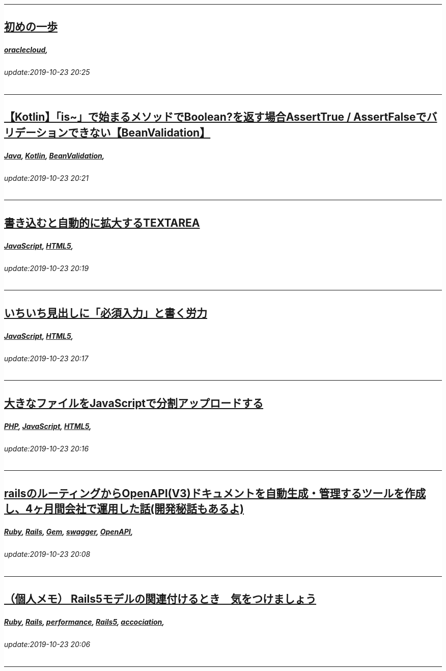 
---
## [初めの一歩 ](https://qiita.com/zuima/items/9b019daf6b68b4831a73)
##### [oraclecloud](https://qiita.com/tags/oraclecloud), 
###### update:2019-10-23 20:25
---
## [【Kotlin】「is~」で始まるメソッドでBoolean?を返す場合AssertTrue / AssertFalseでバリデーションできない【BeanValidation】](https://qiita.com/wrongwrong/items/8a0611eb07fdaca0975b)
##### [Java](https://qiita.com/tags/Java), [Kotlin](https://qiita.com/tags/Kotlin), [BeanValidation](https://qiita.com/tags/BeanValidation), 
###### update:2019-10-23 20:21
---
## [書き込むと自動的に拡大するTEXTAREA](https://qiita.com/yuetnus/items/562ddc8a4af6c57ccf25)
##### [JavaScript](https://qiita.com/tags/JavaScript), [HTML5](https://qiita.com/tags/HTML5), 
###### update:2019-10-23 20:19
---
## [いちいち見出しに「必須入力」と書く労力](https://qiita.com/yuetnus/items/218995043898923782bb)
##### [JavaScript](https://qiita.com/tags/JavaScript), [HTML5](https://qiita.com/tags/HTML5), 
###### update:2019-10-23 20:17
---
## [大きなファイルをJavaScriptで分割アップロードする](https://qiita.com/yuetnus/items/de007c160556fa2ce123)
##### [PHP](https://qiita.com/tags/PHP), [JavaScript](https://qiita.com/tags/JavaScript), [HTML5](https://qiita.com/tags/HTML5), 
###### update:2019-10-23 20:16
---
## [railsのルーティングからOpenAPI(V3)ドキュメントを自動生成・管理するツールを作成し、4ヶ月間会社で運用した話(開発秘話もあるよ)](https://qiita.com/yukihirop/items/670e843a1cdf50621ca8)
##### [Ruby](https://qiita.com/tags/Ruby), [Rails](https://qiita.com/tags/Rails), [Gem](https://qiita.com/tags/Gem), [swagger](https://qiita.com/tags/swagger), [OpenAPI](https://qiita.com/tags/OpenAPI), 
###### update:2019-10-23 20:08
---
## [（個人メモ） Rails5モデルの関連付けるとき　気をつけましょう](https://qiita.com/nguyenduyta/items/1bec16d1b67cc00e44a4)
##### [Ruby](https://qiita.com/tags/Ruby), [Rails](https://qiita.com/tags/Rails), [performance](https://qiita.com/tags/performance), [Rails5](https://qiita.com/tags/Rails5), [accociation](https://qiita.com/tags/accociation), 
###### update:2019-10-23 20:06
---